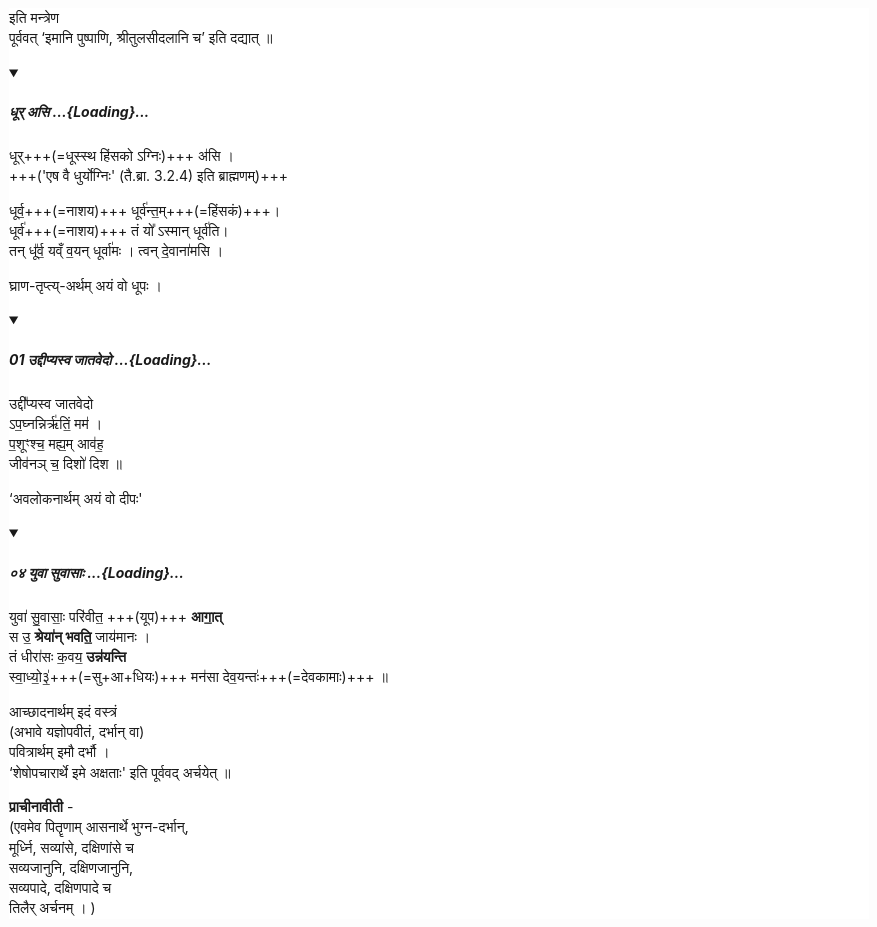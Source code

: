 
इति मन्त्रेण  
पूर्ववत् ‘इमानि पुष्पाणि, श्रीतुलसीदलानि च’ इति दद्यात् ॥

<div class="js_include" includetitle="false" newlevelforh1="5" unfilled url="/vedAH_yajuH/taittirIyam/saMhitA/yajuH/vishvAsa-prastutiH/1/1_darshapUrNamAsAdi/02_barhirAstaraNam/dhUr_asi_dhUpArtham.md">
<details open><summary><h5>धूर् असि ...{Loading}...</h5></summary>

धूर्+++(=धूस्स्थ हिंसको ऽग्निः)+++ अ॑सि  ।  
+++('एष वै धुर्योग्निः' (तै.ब्रा. 3.2.4) इति ब्राह्मणम्)+++

धूर्व॒+++(=नाशय)+++ धूर्व॑न्त॒म्+++(=हिंसकं)+++।  
धूर्व॑+++(=नाशय)+++ तं यो᳚ ऽस्मान् धूर्व॑ति।  
तन् धू᳚र्व॒ यव्ँ व॒यन् धूर्वा॑मः ।
त्वन् दे॒वाना॑मसि  ।   

</details>
</div>  
 

घ्राण-तृप्त्य्-अर्थम् अयं वो धूपः ।

<div class="js_include" includetitle="false" newlevelforh1="5" unfilled url="/vedAH_yajuH/taittirIyam/AraNyakam/Rk/vishvAsa-prastutiH/06_mahA-nArAyaNopaniShat/01_05/01_uddIpyasva_jAtavedo.md">
<details open><summary><h5>01 उद्दीप्यस्व जातवेदो ...{Loading}...</h5></summary>

उद्दी᳚प्यस्व जातवेदो  
ऽप॒घ्नन्निर्ऋ॑तिं॒ मम॑ ।  
प॒शूꣳश्च॒ मह्य॒म् आव॑ह॒  
जीव॑नञ् च॒ दिशो॑ दिश ॥
</details>
</div>  


‘अवलोकनार्थम् अयं वो दीपः'

<div class="js_include" includetitle="false" newlevelforh1="5" unfilled url="/vedAH_Rk/shAkalam/saMhitA/vishvAsa-prastutiH/03/008/04_yuvA_suvAsAH.md">
<details open><summary><h5>०४ युवा सुवासाः ...{Loading}...</h5></summary>


युवा॑ सु॒वासाः॒ परि॑वीत॒ +++(यूप)+++ **आगा॒त्**  
स उ॒ **श्रेया॑न् भवति॒** जाय॑मानः ।  
तं धीरा॑सः क॒वय॒ **उन्न॑यन्ति**  
स्वा॒ध्यो॒३॒॑+++(=सु+आ+धियः)+++ मन॑सा देव॒यन्तः॑+++(=देवकामाः)+++ ॥

</details>
</div>  


आच्छादनार्थम् इदं वस्त्रं  
(अभावे यज्ञोपवीतं, दर्भान् वा)  
पवित्रार्थम् इमौ दर्भौ ।  
‘शेषोपचारार्थे इमे अक्षताः' इति पूर्ववद् अर्चयेत् ॥

**प्राचीनावीती** -  
(एवमेव पितॄणाम् आसनार्थे भुग्न-दर्भान्,  
मूर्ध्नि, सव्यांसे, दक्षिणांसे च  
सव्यजानुनि, दक्षिणजानुनि,  
सव्यपादे, दक्षिणपादे च  
तिलैर् अर्चनम् । )

